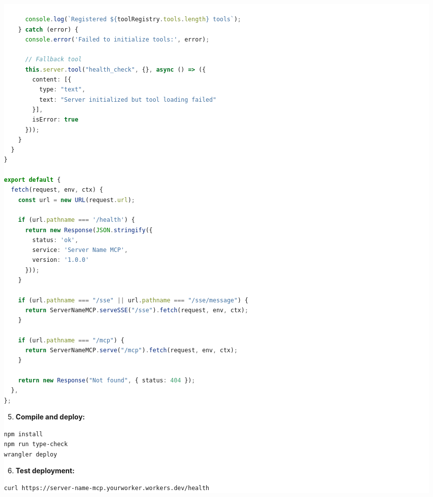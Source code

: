 ```typescript
      
      console.log(`Registered ${toolRegistry.tools.length} tools`);
    } catch (error) {
      console.error('Failed to initialize tools:', error);
      
      // Fallback tool
      this.server.tool("health_check", {}, async () => ({
        content: [{ 
          type: "text", 
          text: "Server initialized but tool loading failed" 
        }],
        isError: true
      }));
    }
  }
}

export default {
  fetch(request, env, ctx) {
    const url = new URL(request.url);
    
    if (url.pathname === '/health') {
      return new Response(JSON.stringify({
        status: 'ok',
        service: 'Server Name MCP',
        version: '1.0.0'
      }));
    }
    
    if (url.pathname === "/sse" || url.pathname === "/sse/message") {
      return ServerNameMCP.serveSSE("/sse").fetch(request, env, ctx);
    }
    
    if (url.pathname === "/mcp") {
      return ServerNameMCP.serve("/mcp").fetch(request, env, ctx);
    }
    
    return new Response("Not found", { status: 404 });
  },
};
```

5. **Compile and deploy:**
```bash
npm install
npm run type-check
wrangler deploy
```

6. **Test deployment:**
```bash
curl https://server-name-mcp.yourworker.workers.dev/health
```
